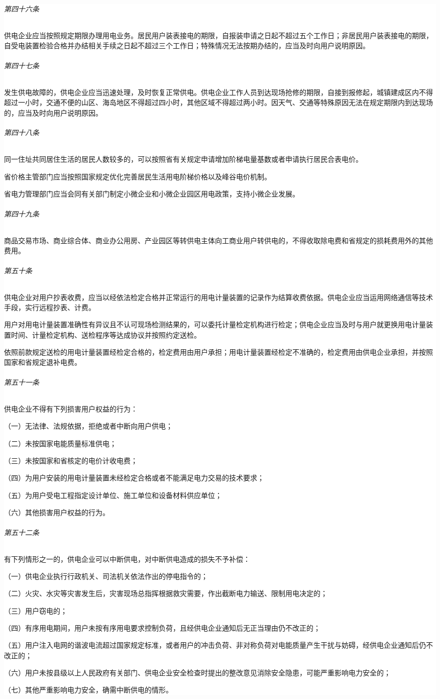 ###### 第四十六条

供电企业应当按照规定期限办理用电业务。居民用户装表接电的期限，自报装申请之日起不超过五个工作日；非居民用户装表接电的期限，自受电装置检验合格并办结相关手续之日起不超过三个工作日；特殊情况无法按期办结的，应当及时向用户说明原因。

###### 第四十七条

发生供电故障的，供电企业应当迅速处理，及时恢复正常供电。供电企业工作人员到达现场抢修的期限，自接到报修起，城镇建成区内不得超过一小时，交通不便的山区、海岛地区不得超过四小时，其他区域不得超过两小时。因天气、交通等特殊原因无法在规定期限内到达现场的，应当及时向用户说明原因。

###### 第四十八条

同一住址共同居住生活的居民人数较多的，可以按照省有关规定申请增加阶梯电量基数或者申请执行居民合表电价。

省价格主管部门应当按照国家规定优化完善居民生活用电阶梯价格以及峰谷电价机制。

省电力管理部门应当会同有关部门制定小微企业和小微企业园区用电政策，支持小微企业发展。

###### 第四十九条

商品交易市场、商业综合体、商业办公用房、产业园区等转供电主体向工商业用户转供电的，不得收取除电费和省规定的损耗费用外的其他费用。

###### 第五十条

供电企业对用户抄表收费，应当以经依法检定合格并正常运行的用电计量装置的记录作为结算收费依据。供电企业应当运用网络通信等技术手段，实行远程抄表、计费。

用户对用电计量装置准确性有异议且不认可现场检测结果的，可以委托计量检定机构进行检定；供电企业应当及时与用户就更换用电计量装置时间、计量检定机构、送检程序等达成协议并按照约定送检。

依照前款规定送检的用电计量装置经检定合格的，检定费用由用户承担；用电计量装置经检定不准确的，检定费用由供电企业承担，并按照国家和省规定退补电费。

###### 第五十一条

供电企业不得有下列损害用户权益的行为：

（一）无法律、法规依据，拒绝或者中断向用户供电；

（二）未按国家电能质量标准供电；

（三）未按国家和省核定的电价计收电费；

（四）为用户安装的用电计量装置未经检定合格或者不能满足电力交易的技术要求；

（五）为用户受电工程指定设计单位、施工单位和设备材料供应单位；

（六）其他损害用户权益的行为。

###### 第五十二条

有下列情形之一的，供电企业可以中断供电，对中断供电造成的损失不予补偿：

（一）供电企业执行行政机关、司法机关依法作出的停电指令的；

（二）火灾、水灾等灾害发生后，灾害现场总指挥根据救灾需要，作出截断电力输送、限制用电决定的；

（三）用户窃电的；

（四）有序用电期间，用户未按有序用电要求控制负荷，且经供电企业通知后无正当理由仍不改正的；

（五）用户注入电网的谐波电流超过国家规定标准，或者用户的冲击负荷、非对称负荷对电能质量产生干扰与妨碍，经供电企业通知后仍不改正的；

（六）用户未按县级以上人民政府有关部门、供电企业安全检查时提出的整改意见消除安全隐患，可能严重影响电力安全的；

（七）其他严重影响电力安全，确需中断供电的情形。
